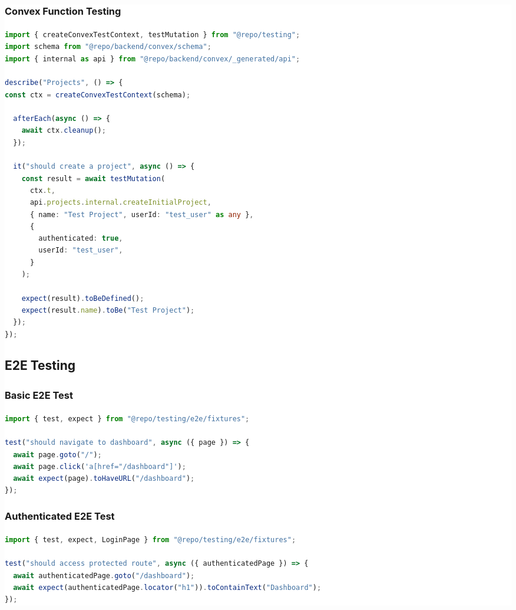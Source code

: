 ### Convex Function Testing

```typescript
import { createConvexTestContext, testMutation } from "@repo/testing";
import schema from "@repo/backend/convex/schema";
import { internal as api } from "@repo/backend/convex/_generated/api";

describe("Projects", () => {
const ctx = createConvexTestContext(schema);
  
  afterEach(async () => {
    await ctx.cleanup();
  });
  
  it("should create a project", async () => {
    const result = await testMutation(
      ctx.t,
      api.projects.internal.createInitialProject,
      { name: "Test Project", userId: "test_user" as any },
      {
        authenticated: true,
        userId: "test_user",
      }
    );
    
    expect(result).toBeDefined();
    expect(result.name).toBe("Test Project");
  });
});
```

## E2E Testing

### Basic E2E Test

```typescript
import { test, expect } from "@repo/testing/e2e/fixtures";

test("should navigate to dashboard", async ({ page }) => {
  await page.goto("/");
  await page.click('a[href="/dashboard"]');
  await expect(page).toHaveURL("/dashboard");
});
```

### Authenticated E2E Test

```typescript
import { test, expect, LoginPage } from "@repo/testing/e2e/fixtures";

test("should access protected route", async ({ authenticatedPage }) => {
  await authenticatedPage.goto("/dashboard");
  await expect(authenticatedPage.locator("h1")).toContainText("Dashboard");
});
```
